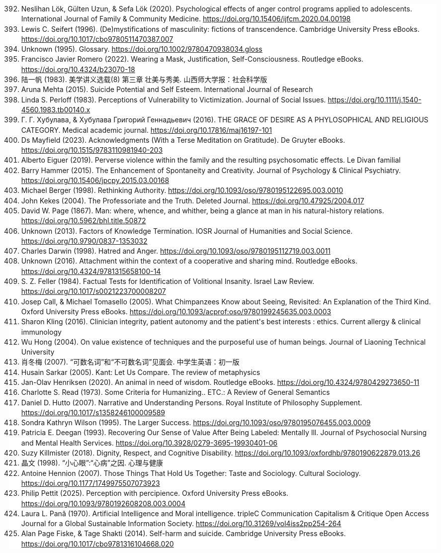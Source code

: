 392. Neslihan Lök, Gülten Uzun, & Sefa Lök (2020). Psychological effects of anger control programs applied to adolescents. International Journal of Family & Community Medicine. https://doi.org/10.15406/ijfcm.2020.04.00198
393. Lewis C. Seifert (1996). (De)mystifications of masculinity: fictions of transcendence. Cambridge University Press eBooks. https://doi.org/10.1017/cbo9780511470387.007
394. Unknown (1995). Glossary. https://doi.org/10.1002/9780470938034.gloss
395. Francisco Javier Romero (2022). Wearing a Mask, Justification, Self-Consciousness. Routledge eBooks. https://doi.org/10.4324/b23070-18
396. 陆一帆 (1983). 美学讲义选载(8) 第三章 壮美与秀美. 山西师大学报：社会科学版
397. Aruna Mehta (2015). Suicide Potential and Self Esteem. International Journal of Research
398. Linda S. Perloff (1983). Perceptions of Vulnerability to Victimization. Journal of Social Issues. https://doi.org/10.1111/j.1540-4560.1983.tb00140.x
399. Г. Г. Хубулава, & Хубулава Григорий Геннадьевич (2016). THE GRACE OF DESIRE AS A PHYLOSOPHICAL AND RELIGIOUS CATEGORY. Medical academic journal. https://doi.org/10.17816/maj16197-101
400. Ds Mayfield (2023). Acknowledgments (With a Terse Meditation on Gratitude). De Gruyter eBooks. https://doi.org/10.1515/9783110981940-203
401. Alberto Eiguer (2019). Perverse violence within the family and the resulting psychosomatic effects. Le Divan familial
402. Barry Hammer (2015). The Enhancement of Spontaneity and Creativity. Journal of Psychology & Clinical Psychiatry. https://doi.org/10.15406/jpcpy.2015.03.00168
403. Michael Berger (1998). Rethinking Authority. https://doi.org/10.1093/oso/9780195122695.003.0010
404. John Kekes (2004). The Professoriate and the Truth. Deleted Journal. https://doi.org/10.47925/2004.017
405. David W. Page (1867). Man: where, whence, and whither, being a glance at man in his natural-history relations. https://doi.org/10.5962/bhl.title.50872
406. Unknown (2013). Factors of Knowledge Termination. IOSR Journal of Humanities and Social Science. https://doi.org/10.9790/0837-1353032
407. Charles Darwin (1998). Hatred and Anger. https://doi.org/10.1093/oso/9780195112719.003.0011
408. Unknown (2016). Attachment within the context of a cooperative and sharing mind. Routledge eBooks. https://doi.org/10.4324/9781315658100-14
409. S. Z. Feller (1984). Factual Tests for Identification of Volitional Insanity. Israel Law Review. https://doi.org/10.1017/s0021223700008207
410. Josep Call, & Michael Tomasello (2005). What Chimpanzees Know about Seeing, Revisited: An Explanation of the Third Kind. Oxford University Press eBooks. https://doi.org/10.1093/acprof:oso/9780199245635.003.0003
411. Sharon Kling (2016). Clinician integrity, patient autonomy and the patient's best interests : ethics. Current allergy & clinical immunology
412. Wu Hong (2004). On value existence of techniques and the purposeful use of human beings. Journal of Liaoning Technical University
413. 肖冬梅 (2007). “可数名词”和“不可数名词”见面会. 中学生英语：初一版
414. Husain Sarkar (2005). Kant: Let Us Compare. The review of metaphysics
415. Jan-Olav Henriksen (2020). An animal in need of wisdom. Routledge eBooks. https://doi.org/10.4324/9780429273650-11
416. Charlotte S. Read (1973). Some Criteria for Humanizing.. ETC.: A Review of General Semantics
417. Daniel D. Hutto (2007). Narrative and Understanding Persons. Royal Institute of Philosophy Supplement. https://doi.org/10.1017/s1358246100009589
418. Sondra Kathryn Wilson (1995). The Larger Success. https://doi.org/10.1093/oso/9780195076455.003.0009
419. Patricia E. Deegan (1993). Recovering Our Sense of Value After Being Labeled: Mentally Ill. Journal of Psychosocial Nursing and Mental Health Services. https://doi.org/10.3928/0279-3695-19930401-06
420. Suzy Killmister (2018). Dignity, Respect, and Cognitive Disability. https://doi.org/10.1093/oxfordhb/9780190622879.013.26
421. 晶文 (1998). “小心眼”:“心病”之因. 心理与健康
422. Antoine Hennion (2007). Those Things That Hold Us Together: Taste and Sociology. Cultural Sociology. https://doi.org/10.1177/1749975507073923
423. Philip Pettit (2025). Perception with percipience. Oxford University Press eBooks. https://doi.org/10.1093/9780192608208.003.0004
424. Laura L. Pană (1970). Artificial Intelligence and Moral intelligence. tripleC Communication Capitalism & Critique Open Access Journal for a Global Sustainable Information Society. https://doi.org/10.31269/vol4iss2pp254-264
425. Alan Page Fiske, & Tage Shakti (2014). Self-harm and suicide. Cambridge University Press eBooks. https://doi.org/10.1017/cbo9781316104668.020
